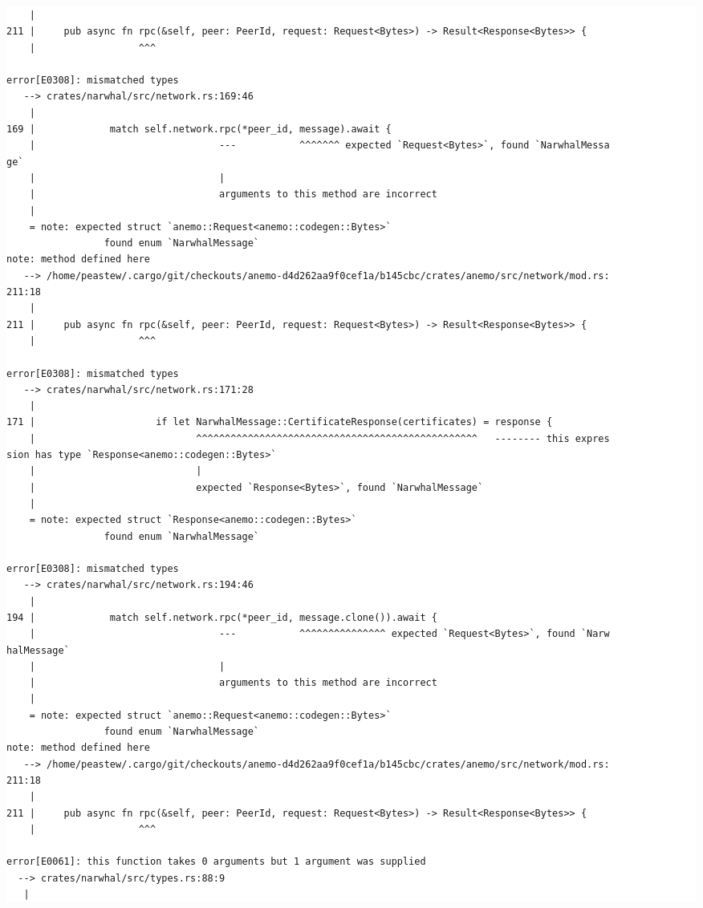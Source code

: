 ```
    |
211 |     pub async fn rpc(&self, peer: PeerId, request: Request<Bytes>) -> Result<Response<Bytes>> {
    |                  ^^^

error[E0308]: mismatched types
   --> crates/narwhal/src/network.rs:169:46
    |
169 |             match self.network.rpc(*peer_id, message).await {
    |                                ---           ^^^^^^^ expected `Request<Bytes>`, found `NarwhalMessa
ge`
    |                                |
    |                                arguments to this method are incorrect
    |
    = note: expected struct `anemo::Request<anemo::codegen::Bytes>`
                 found enum `NarwhalMessage`
note: method defined here
   --> /home/peastew/.cargo/git/checkouts/anemo-d4d262aa9f0cef1a/b145cbc/crates/anemo/src/network/mod.rs:
211:18
    |
211 |     pub async fn rpc(&self, peer: PeerId, request: Request<Bytes>) -> Result<Response<Bytes>> {
    |                  ^^^

error[E0308]: mismatched types
   --> crates/narwhal/src/network.rs:171:28
    |
171 |                     if let NarwhalMessage::CertificateResponse(certificates) = response {
    |                            ^^^^^^^^^^^^^^^^^^^^^^^^^^^^^^^^^^^^^^^^^^^^^^^^^   -------- this expres
sion has type `Response<anemo::codegen::Bytes>`
    |                            |
    |                            expected `Response<Bytes>`, found `NarwhalMessage`
    |
    = note: expected struct `Response<anemo::codegen::Bytes>`
                 found enum `NarwhalMessage`

error[E0308]: mismatched types
   --> crates/narwhal/src/network.rs:194:46
    |
194 |             match self.network.rpc(*peer_id, message.clone()).await {
    |                                ---           ^^^^^^^^^^^^^^^ expected `Request<Bytes>`, found `Narw
halMessage`
    |                                |
    |                                arguments to this method are incorrect
    |
    = note: expected struct `anemo::Request<anemo::codegen::Bytes>`
                 found enum `NarwhalMessage`
note: method defined here
   --> /home/peastew/.cargo/git/checkouts/anemo-d4d262aa9f0cef1a/b145cbc/crates/anemo/src/network/mod.rs:
211:18
    |
211 |     pub async fn rpc(&self, peer: PeerId, request: Request<Bytes>) -> Result<Response<Bytes>> {
    |                  ^^^

error[E0061]: this function takes 0 arguments but 1 argument was supplied
  --> crates/narwhal/src/types.rs:88:9
   |
```